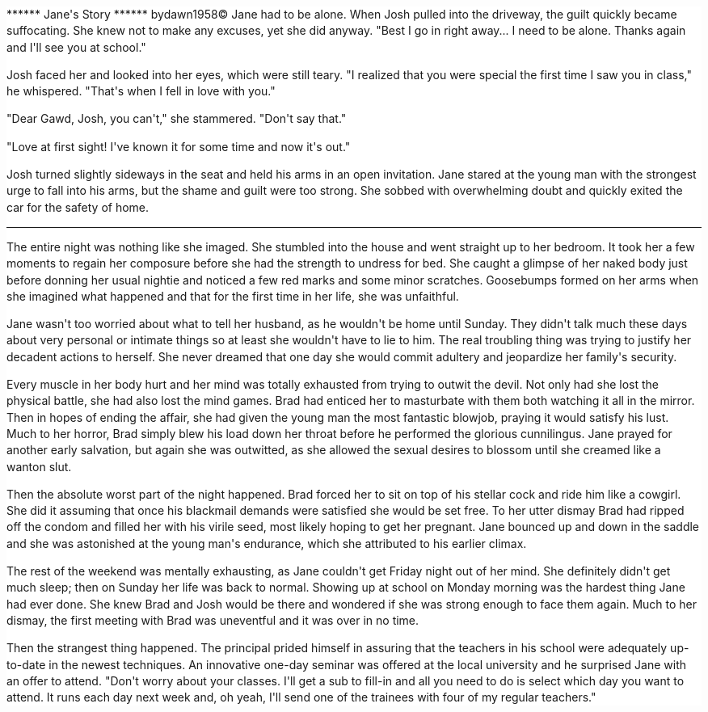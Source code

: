 

 ****** Jane's Story ****** bydawn1958© Jane had to be alone. When Josh pulled into the driveway, the guilt quickly became suffocating. She knew not to make any excuses, yet she did anyway. "Best I go in right away... I need to be alone. Thanks again and I'll see you at school." 

 Josh faced her and looked into her eyes, which were still teary. "I realized that you were special the first time I saw you in class," he whispered. "That's when I fell in love with you." 

 "Dear Gawd, Josh, you can't," she stammered. "Don't say that." 

 "Love at first sight! I've known it for some time and now it's out." 

 Josh turned slightly sideways in the seat and held his arms in an open invitation. Jane stared at the young man with the strongest urge to fall into his arms, but the shame and guilt were too strong. She sobbed with overwhelming doubt and quickly exited the car for the safety of home. 

 *** 

 The entire night was nothing like she imaged. She stumbled into the house and went straight up to her bedroom. It took her a few moments to regain her composure before she had the strength to undress for bed. She caught a glimpse of her naked body just before donning her usual nightie and noticed a few red marks and some minor scratches. Goosebumps formed on her arms when she imagined what happened and that for the first time in her life, she was unfaithful. 

 Jane wasn't too worried about what to tell her husband, as he wouldn't be home until Sunday. They didn't talk much these days about very personal or intimate things so at least she wouldn't have to lie to him. The real troubling thing was trying to justify her decadent actions to herself. She never dreamed that one day she would commit adultery and jeopardize her family's security. 

 Every muscle in her body hurt and her mind was totally exhausted from trying to outwit the devil. Not only had she lost the physical battle, she had also lost the mind games. Brad had enticed her to masturbate with them both watching it all in the mirror. Then in hopes of ending the affair, she had given the young man the most fantastic blowjob, praying it would satisfy his lust. Much to her horror, Brad simply blew his load down her throat before he performed the glorious cunnilingus. Jane prayed for another early salvation, but again she was outwitted, as she allowed the sexual desires to blossom until she creamed like a wanton slut. 

 Then the absolute worst part of the night happened. Brad forced her to sit on top of his stellar cock and ride him like a cowgirl. She did it assuming that once his blackmail demands were satisfied she would be set free. To her utter dismay Brad had ripped off the condom and filled her with his virile seed, most likely hoping to get her pregnant. Jane bounced up and down in the saddle and she was astonished at the young man's endurance, which she attributed to his earlier climax. 

 The rest of the weekend was mentally exhausting, as Jane couldn't get Friday night out of her mind. She definitely didn't get much sleep; then on Sunday her life was back to normal. Showing up at school on Monday morning was the hardest thing Jane had ever done. She knew Brad and Josh would be there and wondered if she was strong enough to face them again. Much to her dismay, the first meeting with Brad was uneventful and it was over in no time. 

 Then the strangest thing happened. The principal prided himself in assuring that the teachers in his school were adequately up-to-date in the newest techniques. An innovative one-day seminar was offered at the local university and he surprised Jane with an offer to attend. "Don't worry about your classes. I'll get a sub to fill-in and all you need to do is select which day you want to attend. It runs each day next week and, oh yeah, I'll send one of the trainees with four of my regular teachers." 
